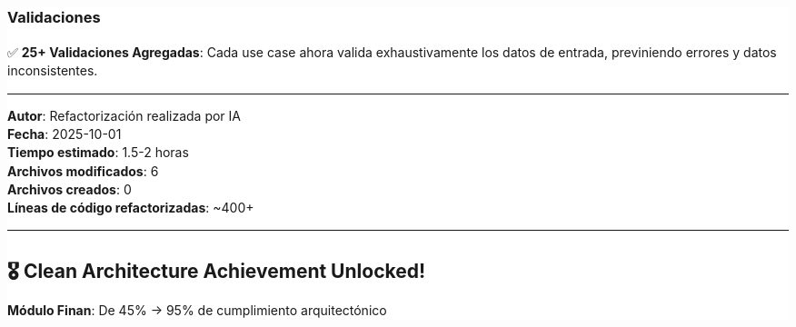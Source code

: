 ### Validaciones

✅ **25+ Validaciones Agregadas**: Cada use case ahora valida exhaustivamente los datos de entrada, previniendo errores y datos inconsistentes.

---

**Autor**: Refactorización realizada por IA  
**Fecha**: 2025-10-01  
**Tiempo estimado**: 1.5-2 horas  
**Archivos modificados**: 6  
**Archivos creados**: 0  
**Líneas de código refactorizadas**: ~400+

---

## 🎖️ Clean Architecture Achievement Unlocked!

**Módulo Finan**: De 45% → 95% de cumplimiento arquitectónico
